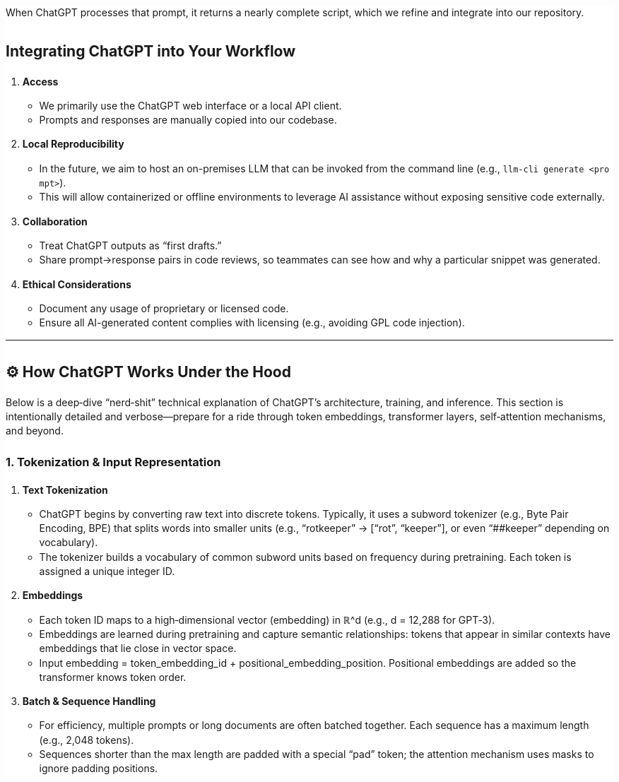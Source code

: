 When ChatGPT processes that prompt, it returns a nearly complete script, which we refine and integrate into our repository.

## Integrating ChatGPT into Your Workflow

1. **Access**
   - We primarily use the ChatGPT web interface or a local API client.
   - Prompts and responses are manually copied into our codebase.

2. **Local Reproducibility**
   - In the future, we aim to host an on-premises LLM that can be invoked from the command line (e.g., `llm-cli generate <prompt>`).
   - This will allow containerized or offline environments to leverage AI assistance without exposing sensitive code externally.

3. **Collaboration**
   - Treat ChatGPT outputs as “first drafts.”
   - Share prompt→response pairs in code reviews, so teammates can see how and why a particular snippet was generated.

4. **Ethical Considerations**
   - Document any usage of proprietary or licensed code.
   - Ensure all AI-generated content complies with licensing (e.g., avoiding GPL code injection).

---


## ⚙️ How ChatGPT Works Under the Hood

Below is a deep‐dive “nerd‐shit” technical explanation of ChatGPT’s architecture, training, and inference. This section is intentionally detailed and verbose—prepare for a ride through token embeddings, transformer layers, self‐attention mechanisms, and beyond.

### 1. Tokenization & Input Representation

1. **Text Tokenization**
   - ChatGPT begins by converting raw text into discrete tokens. Typically, it uses a subword tokenizer (e.g., Byte Pair Encoding, BPE) that splits words into smaller units (e.g., “rotkeeper” → [“rot”, “keeper”], or even “##keeper” depending on vocabulary).
   - The tokenizer builds a vocabulary of common subword units based on frequency during pretraining. Each token is assigned a unique integer ID.

2. **Embeddings**
   - Each token ID maps to a high‐dimensional vector (embedding) in ℝ^d (e.g., d = 12,288 for GPT‐3).
   - Embeddings are learned during pretraining and capture semantic relationships: tokens that appear in similar contexts have embeddings that lie close in vector space.
   - Input embedding = token_embedding_id + positional_embedding_position. Positional embeddings are added so the transformer knows token order.

3. **Batch & Sequence Handling**
   - For efficiency, multiple prompts or long documents are often batched together. Each sequence has a maximum length (e.g., 2,048 tokens).
   - Sequences shorter than the max length are padded with a special “pad” token; the attention mechanism uses masks to ignore padding positions.
